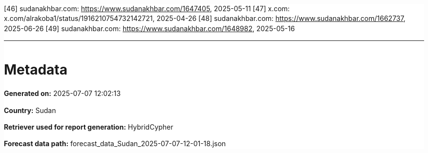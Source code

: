 [46] sudanakhbar.com: https://www.sudanakhbar.com/1647405, 2025-05-11
[47] x.com: x.com/alrakoba1/status/1916210754732142721, 2025-04-26
[48] sudanakhbar.com: https://www.sudanakhbar.com/1662737, 2025-06-26
[49] sudanakhbar.com: https://www.sudanakhbar.com/1648982, 2025-05-16

---

# Metadata

**Generated on:** 2025-07-07 12:02:13

**Country:** Sudan

**Retriever used for report generation:** HybridCypher

**Forecast data path:** forecast_data_Sudan_2025-07-07-12-01-18.json